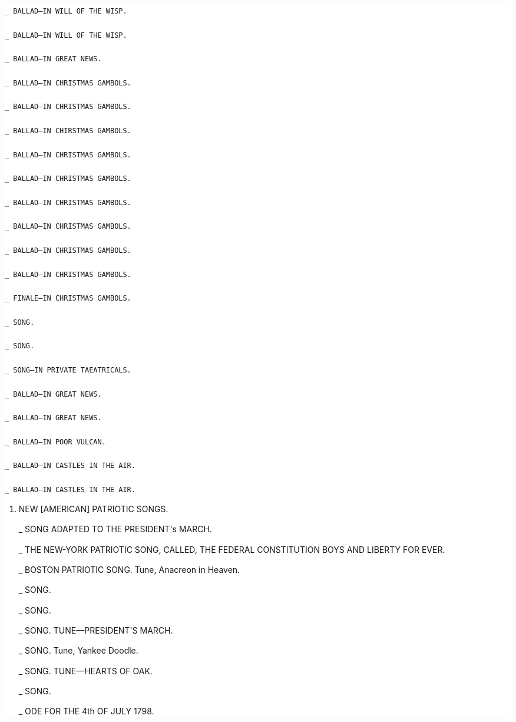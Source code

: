     _ BALLAD—IN WILL OF THE WISP.

    _ BALLAD—IN WILL OF THE WISP.

    _ BALLAD—IN GREAT NEWS.

    _ BALLAD—IN CHRISTMAS GAMBOLS.

    _ BALLAD—IN CHRISTMAS GAMBOLS.

    _ BALLAD—IN CHIRSTMAS GAMBOLS.

    _ BALLAD—IN CHRISTMAS GAMBOLS.

    _ BALLAD—IN CHRISTMAS GAMBOLS.

    _ BALLAD—IN CHRISTMAS GAMBOLS.

    _ BALLAD—IN CHRISTMAS GAMBOLS.

    _ BALLAD—IN CHRISTMAS GAMBOLS.

    _ BALLAD—IN CHRISTMAS GAMBOLS.

    _ FINALE—IN CHRISTMAS GAMBOLS.

    _ SONG.

    _ SONG.

    _ SONG—IN PRIVATE TAEATRICALS.

    _ BALLAD—IN GREAT NEWS.

    _ BALLAD—IN GREAT NEWS.

    _ BALLAD—IN POOR VULCAN.

    _ BALLAD—IN CASTLES IN THE AIR.

    _ BALLAD—IN CASTLES IN THE AIR.

1. NEW [AMERICAN] PATRIOTIC SONGS.

    _ SONG ADAPTED TO THE PRESIDENT's MARCH.

    _ THE NEW-YORK PATRIOTIC SONG, CALLED, THE FEDERAL CONSTITUTION BOYS AND LIBERTY FOR EVER.

    _ BOSTON PATRIOTIC SONG. Tune, Anacreon in Heaven.

    _ SONG.

    _ SONG.

    _ SONG. TUNE—PRESIDENT'S MARCH.

    _ SONG.
Tune, Yankee Doodle.

    _ SONG. TUNE—HEARTS OF OAK.

    _ SONG.

    _ ODE FOR THE 4th OF JULY 1798.
